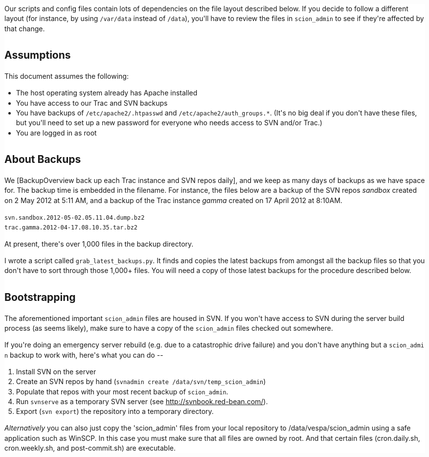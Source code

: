 Our scripts and config files contain lots of dependencies on the file layout described below. If you decide to follow a different layout (for instance, by using `/var/data` instead of `/data`), you'll have to review the files in `scion_admin` to see if they're affected by that change.

## Assumptions
This document assumes the following:

 * The host operating system already has Apache installed
 * You have access to our Trac and SVN backups
 * You have backups of `/etc/apache2/.htpasswd` and `/etc/apache2/auth_groups.*`. (It's no big deal if you don't have these files, but you'll need to set up a new password for everyone who needs access to SVN and/or Trac.)
 * You are logged in as root

## About Backups
We [BackupOverview  back up each Trac instance and SVN repos daily], and we 
keep as many days of backups as we have space for. The backup time is 
embedded in the filename. For instance, the
files below are a backup of the SVN repos _sandbox_ created on 2 May 2012 
at 5:11 AM, and a backup of the Trac instance _gamma_ created on 17 April
2012 at 8:10AM. 

```
svn.sandbox.2012-05-02.05.11.04.dump.bz2
trac.gamma.2012-04-17.08.10.35.tar.bz2
```


At present, there's over 1,000 files in the backup directory. 

I wrote a script called `grab_latest_backups.py`. It finds and copies the 
latest backups from amongst all the backup files so that you don't have to
sort through those 1,000+ files. You will need a copy of those latest
backups for the procedure described below.

## Bootstrapping
The aforementioned important `scion_admin` files are housed in SVN. If you 
won't have access to SVN during the server build process (as seems likely),
make sure to have a copy of the `scion_admin` files checked out somewhere.

If you're doing an emergency server rebuild (e.g. due to a catastrophic drive
failure) and you don't have anything but a `scion_admin` backup to work with, 
here's what you can do --

1. Install SVN on the server
1. Create an SVN repos by hand (`svnadmin create /data/svn/temp_scion_admin`)
1. Populate that repos with your most recent backup of `scion_admin`.
1. Run `svnserve` as a temporary SVN server (see http://svnbook.red-bean.com/).
1. Export (`svn export`) the repository into a temporary directory.

*Alternatively* you can also just copy the 'scion_admin' files from your local 
repository to /data/vespa/scion_admin using a safe application such as WinSCP.
In this case you must make sure that all files are owned by root. And that 
certain files (cron.daily.sh, cron.weekly.sh, and post-commit.sh) are executable.
